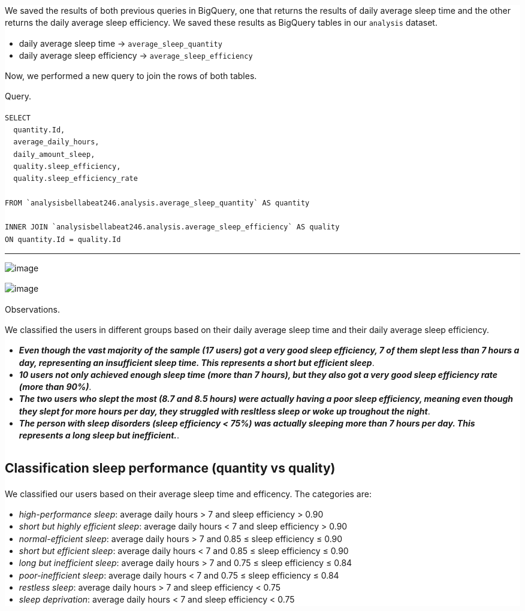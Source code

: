 We saved the results of both previous queries in BigQuery, one that returns the results of daily average sleep time and the other returns the daily average sleep efficiency. We saved these results as BigQuery tables in our `analysis` dataset.

- daily average sleep time -> `average_sleep_quantity`
- daily average sleep efficiency -> `average_sleep_efficiency`
  

Now, we performed a new query to join the rows of both tables.


Query.

	SELECT 
	  quantity.Id,
	  average_daily_hours,
	  daily_amount_sleep,
	  quality.sleep_efficiency,
	  quality.sleep_efficiency_rate
	
	FROM `analysisbellabeat246.analysis.average_sleep_quantity` AS quantity
	
	INNER JOIN `analysisbellabeat246.analysis.average_sleep_efficiency` AS quality
	ON quantity.Id = quality.Id




---

![image](https://github.com/user-attachments/assets/79e2e4dc-99b2-4978-9fbf-d4daddae9558)

![image](https://github.com/user-attachments/assets/96482632-e1d3-454c-aeda-303166a5c37f)


Observations.

We classified the users in different groups based on their daily average sleep time and their daily average sleep efficiency.

- ***Even though the vast majority of the sample (17 users) got a very good sleep efficiency, 7 of them slept less than 7 hours a day, representing an insufficient sleep time. This represents a short but efficient sleep***.
- ***10 users not only achieved enough sleep time (more than 7 hours), but they also got a very good sleep efficiency rate (more than 90%)***.
- ***The two users who slept the most (8.7 and 8.5 hours) were actually having a poor sleep efficiency, meaning even though they slept for more hours per day, they struggled with resltless sleep or woke up troughout the night***.
- ***The person with sleep disorders (sleep efficiency < 75%) was actually sleeping more than 7 hours per day. This represents a long sleep but inefficient.***.




## Classification sleep performance (quantity vs quality)


We classified our users based on their average sleep time and efficency. The categories are:

- *high-performance sleep*: average daily hours > 7 and sleep efficiency > 0.90 
- *short but highly efficient sleep*: average daily hours < 7 and sleep efficiency > 0.90 
- *normal-efficient sleep*: average daily hours > 7 and 0.85 ≤ sleep efficiency ≤ 0.90
- *short but efficient sleep*: average daily hours < 7 and 0.85 ≤ sleep efficiency ≤ 0.90
- *long but inefficient sleep*: average daily hours > 7 and 0.75 ≤ sleep efficiency ≤ 0.84
- *poor-inefficient sleep*: average daily hours < 7 and 0.75 ≤ sleep efficiency ≤ 0.84
- *restless sleep*: average daily hours > 7 and sleep efficiency < 0.75
- *sleep deprivation*: average daily hours < 7 and sleep efficiency < 0.75
